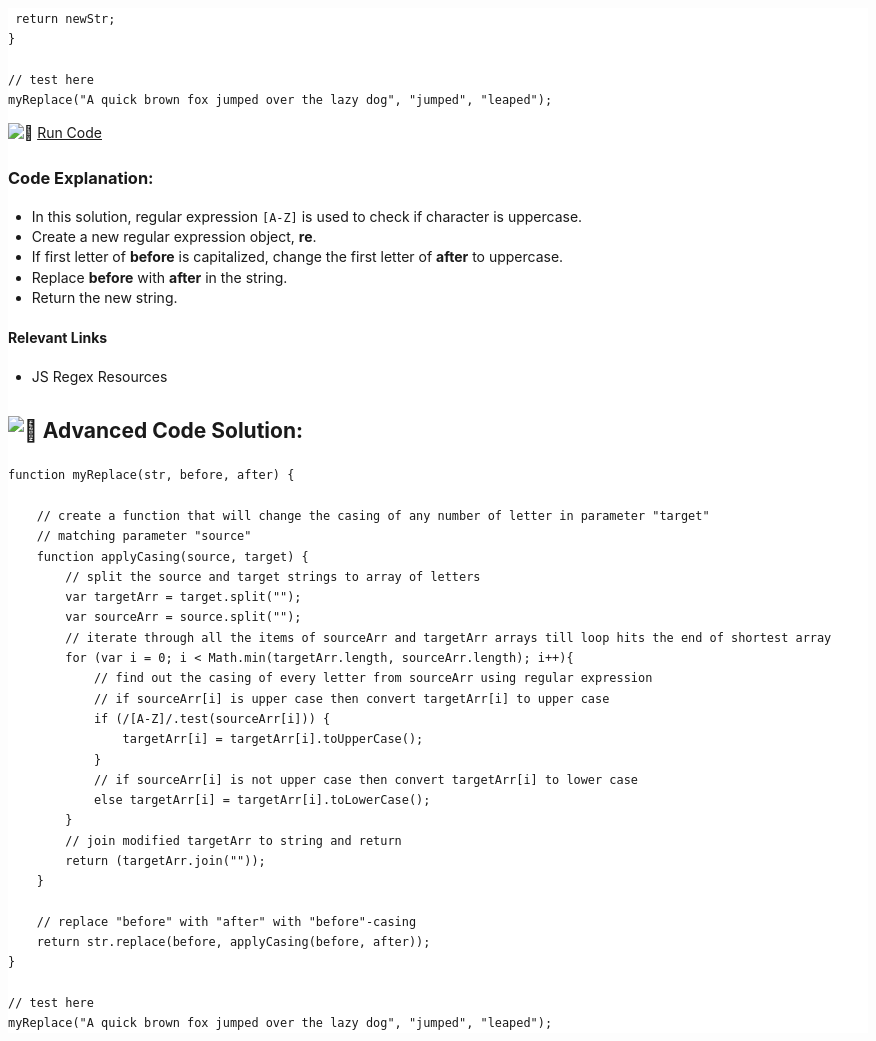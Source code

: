      return newStr;
    }

    // test here
    myReplace("A quick brown fox jumped over the lazy dog", "jumped", "leaped");

![:rocket:](https://forum.freecodecamp.com/images/emoji/emoji_one/rocket.png?v=3 ":rocket:") <a href='https://repl.it/CLmp/0' target='_blank' rel='nofollow'>Run Code</a>

### Code Explanation:

*   In this solution, regular expression `[A-Z]` is used to check if character is uppercase.
*   Create a new regular expression object, **re**.
*   If first letter of **before** is capitalized, change the first letter of **after** to uppercase.
*   Replace **before** with **after** in the string.
*   Return the new string.

#### Relevant Links

*   <a>JS Regex Resources</a>

## ![:rotating_light:](https://forum.freecodecamp.com/images/emoji/emoji_one/rotating_light.png?v=3 ":rotating_light:") Advanced Code Solution:


    function myReplace(str, before, after) {

        // create a function that will change the casing of any number of letter in parameter "target"
        // matching parameter "source"
        function applyCasing(source, target) {
            // split the source and target strings to array of letters
            var targetArr = target.split("");
            var sourceArr = source.split("");
            // iterate through all the items of sourceArr and targetArr arrays till loop hits the end of shortest array
            for (var i = 0; i < Math.min(targetArr.length, sourceArr.length); i++){
                // find out the casing of every letter from sourceArr using regular expression
                // if sourceArr[i] is upper case then convert targetArr[i] to upper case
                if (/[A-Z]/.test(sourceArr[i])) {
                    targetArr[i] = targetArr[i].toUpperCase();
                }
                // if sourceArr[i] is not upper case then convert targetArr[i] to lower case
                else targetArr[i] = targetArr[i].toLowerCase();
            }
            // join modified targetArr to string and return
            return (targetArr.join(""));
        }

        // replace "before" with "after" with "before"-casing
        return str.replace(before, applyCasing(before, after));
    }

    // test here
    myReplace("A quick brown fox jumped over the lazy dog", "jumped", "leaped");
